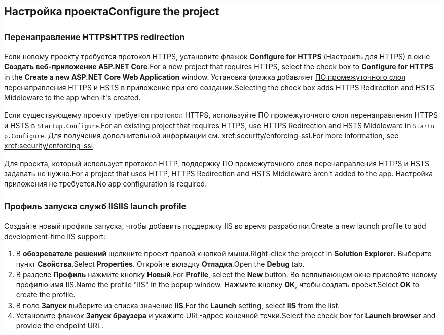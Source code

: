 ## <a name="configure-the-project"></a><span data-ttu-id="e63e7-206">Настройка проекта</span><span class="sxs-lookup"><span data-stu-id="e63e7-206">Configure the project</span></span>

### <a name="https-redirection"></a><span data-ttu-id="e63e7-207">Перенаправление HTTPS</span><span class="sxs-lookup"><span data-stu-id="e63e7-207">HTTPS redirection</span></span>

<span data-ttu-id="e63e7-208">Если новому проекту требуется протокол HTTPS, установите флажок **Configure for HTTPS** (Настроить для HTTPS) в окне **Создать веб-приложение ASP.NET Core**.</span><span class="sxs-lookup"><span data-stu-id="e63e7-208">For a new project that requires HTTPS, select the check box to **Configure for HTTPS** in the **Create a new ASP.NET Core Web Application** window.</span></span> <span data-ttu-id="e63e7-209">Установка флажка добавляет [ПО промежуточного слоя перенаправления HTTPS и HSTS](xref:security/enforcing-ssl) в приложение при его создании.</span><span class="sxs-lookup"><span data-stu-id="e63e7-209">Selecting the check box adds [HTTPS Redirection and HSTS Middleware](xref:security/enforcing-ssl) to the app when it's created.</span></span>

<span data-ttu-id="e63e7-210">Если существующему проекту требуется протокол HTTPS, используйте ПО промежуточного слоя перенаправления HTTPS и HSTS в `Startup.Configure`.</span><span class="sxs-lookup"><span data-stu-id="e63e7-210">For an existing project that requires HTTPS, use HTTPS Redirection and HSTS Middleware in `Startup.Configure`.</span></span> <span data-ttu-id="e63e7-211">Для получения дополнительной информации см. <xref:security/enforcing-ssl>.</span><span class="sxs-lookup"><span data-stu-id="e63e7-211">For more information, see <xref:security/enforcing-ssl>.</span></span>

<span data-ttu-id="e63e7-212">Для проекта, который использует протокол HTTP, поддержку [ПО промежуточного слоя перенаправления HTTPS и HSTS](xref:security/enforcing-ssl) задавать не нужно.</span><span class="sxs-lookup"><span data-stu-id="e63e7-212">For a project that uses HTTP, [HTTPS Redirection and HSTS Middleware](xref:security/enforcing-ssl) aren't added to the app.</span></span> <span data-ttu-id="e63e7-213">Настройка приложения не требуется.</span><span class="sxs-lookup"><span data-stu-id="e63e7-213">No app configuration is required.</span></span>

### <a name="iis-launch-profile"></a><span data-ttu-id="e63e7-214">Профиль запуска служб IIS</span><span class="sxs-lookup"><span data-stu-id="e63e7-214">IIS launch profile</span></span>

<span data-ttu-id="e63e7-215">Создайте новый профиль запуска, чтобы добавить поддержку IIS во время разработки.</span><span class="sxs-lookup"><span data-stu-id="e63e7-215">Create a new launch profile to add development-time IIS support:</span></span>

1. <span data-ttu-id="e63e7-216">В **обозревателе решений** щелкните проект правой кнопкой мыши.</span><span class="sxs-lookup"><span data-stu-id="e63e7-216">Right-click the project in **Solution Explorer**.</span></span> <span data-ttu-id="e63e7-217">Выберите пункт **Свойства**.</span><span class="sxs-lookup"><span data-stu-id="e63e7-217">Select **Properties**.</span></span> <span data-ttu-id="e63e7-218">Откройте вкладку **Отладка**.</span><span class="sxs-lookup"><span data-stu-id="e63e7-218">Open the **Debug** tab.</span></span>
1. <span data-ttu-id="e63e7-219">В разделе **Профиль** нажмите кнопку **Новый**.</span><span class="sxs-lookup"><span data-stu-id="e63e7-219">For **Profile**, select the **New** button.</span></span> <span data-ttu-id="e63e7-220">Во всплывающем окне присвойте новому профилю имя IIS.</span><span class="sxs-lookup"><span data-stu-id="e63e7-220">Name the profile "IIS" in the popup window.</span></span> <span data-ttu-id="e63e7-221">Нажмите кнопку **ОК**, чтобы создать проект.</span><span class="sxs-lookup"><span data-stu-id="e63e7-221">Select **OK** to create the profile.</span></span>
1. <span data-ttu-id="e63e7-222">В поле **Запуск** выберите из списка значение **IIS**.</span><span class="sxs-lookup"><span data-stu-id="e63e7-222">For the **Launch** setting, select **IIS** from the list.</span></span>
1. <span data-ttu-id="e63e7-223">Установите флажок **Запуск браузера** и укажите URL-адрес конечной точки.</span><span class="sxs-lookup"><span data-stu-id="e63e7-223">Select the check box for **Launch browser** and provide the endpoint URL.</span></span>
